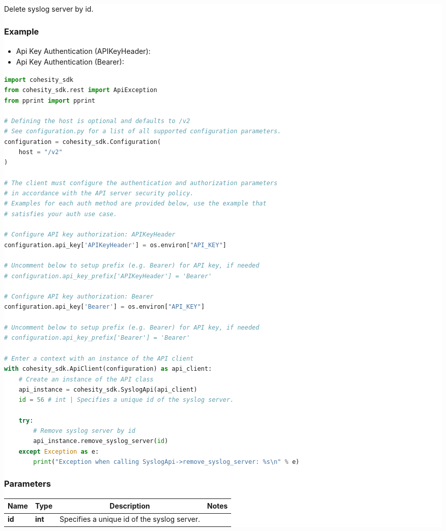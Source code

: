 Delete syslog server by id.

### Example

* Api Key Authentication (APIKeyHeader):
* Api Key Authentication (Bearer):

```python
import cohesity_sdk
from cohesity_sdk.rest import ApiException
from pprint import pprint

# Defining the host is optional and defaults to /v2
# See configuration.py for a list of all supported configuration parameters.
configuration = cohesity_sdk.Configuration(
    host = "/v2"
)

# The client must configure the authentication and authorization parameters
# in accordance with the API server security policy.
# Examples for each auth method are provided below, use the example that
# satisfies your auth use case.

# Configure API key authorization: APIKeyHeader
configuration.api_key['APIKeyHeader'] = os.environ["API_KEY"]

# Uncomment below to setup prefix (e.g. Bearer) for API key, if needed
# configuration.api_key_prefix['APIKeyHeader'] = 'Bearer'

# Configure API key authorization: Bearer
configuration.api_key['Bearer'] = os.environ["API_KEY"]

# Uncomment below to setup prefix (e.g. Bearer) for API key, if needed
# configuration.api_key_prefix['Bearer'] = 'Bearer'

# Enter a context with an instance of the API client
with cohesity_sdk.ApiClient(configuration) as api_client:
    # Create an instance of the API class
    api_instance = cohesity_sdk.SyslogApi(api_client)
    id = 56 # int | Specifies a unique id of the syslog server.

    try:
        # Remove syslog server by id
        api_instance.remove_syslog_server(id)
    except Exception as e:
        print("Exception when calling SyslogApi->remove_syslog_server: %s\n" % e)
```



### Parameters


Name | Type | Description  | Notes
------------- | ------------- | ------------- | -------------
 **id** | **int**| Specifies a unique id of the syslog server. | 
